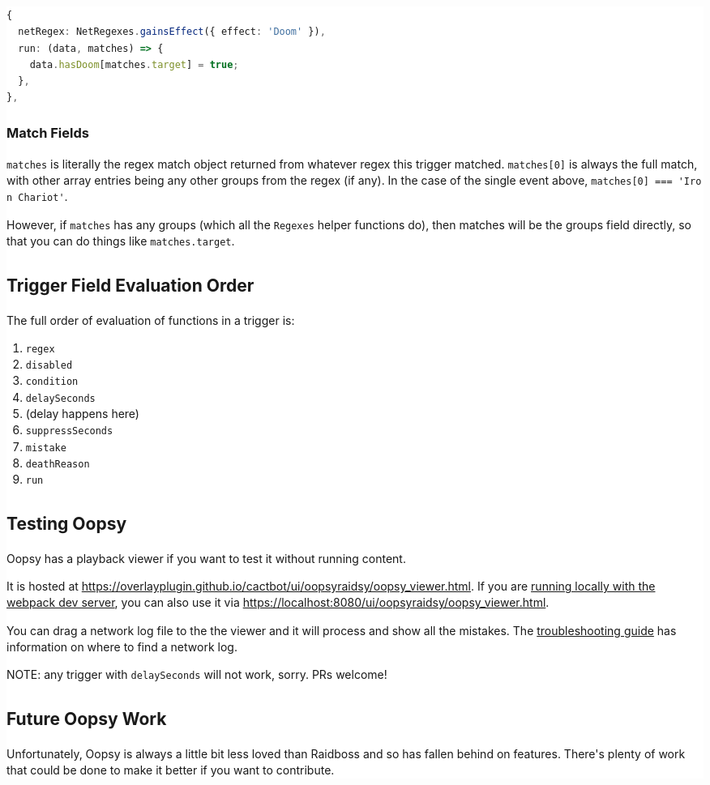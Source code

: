 ```typescript
{
  netRegex: NetRegexes.gainsEffect({ effect: 'Doom' }),
  run: (data, matches) => {
    data.hasDoom[matches.target] = true;
  },
},
```

### Match Fields

`matches` is literally the regex match object returned from whatever regex this trigger matched.  `matches[0]` is always the full match, with other array entries being any other groups from the regex (if any).  In the case of the single event above, `matches[0] === 'Iron Chariot'`.

However, if `matches` has any groups
(which all the `Regexes` helper functions do),
then matches will be the groups field directly,
so that you can do things like `matches.target`.

## Trigger Field Evaluation Order

The full order of evaluation of functions in a trigger is:

1. `regex`
1. `disabled`
1. `condition`
1. `delaySeconds`
1. (delay happens here)
1. `suppressSeconds`
1. `mistake`
1. `deathReason`
1. `run`

## Testing Oopsy

Oopsy has a playback viewer if you want to test it without running content.

It is hosted at <https://overlayplugin.github.io/cactbot/ui/oopsyraidsy/oopsy_viewer.html>.
If you are [running locally with the webpack dev server](../CONTRIBUTING.md#validating-changes-via-webpack),
you can also use it via <https://localhost:8080/ui/oopsyraidsy/oopsy_viewer.html>.

You can drag a network log file to the the viewer and it will process and show all the mistakes.
The [troubleshooting guide](FAQ-Troubleshooting.md#how-to-find-a-network-log) has information on where to find a network log.

NOTE: any trigger with `delaySeconds` will not work, sorry. PRs welcome!

## Future Oopsy Work

Unfortunately, Oopsy is always a little bit less loved than Raidboss and so has fallen behind on features.
There's plenty of work that could be done to make it better if you want to contribute.
